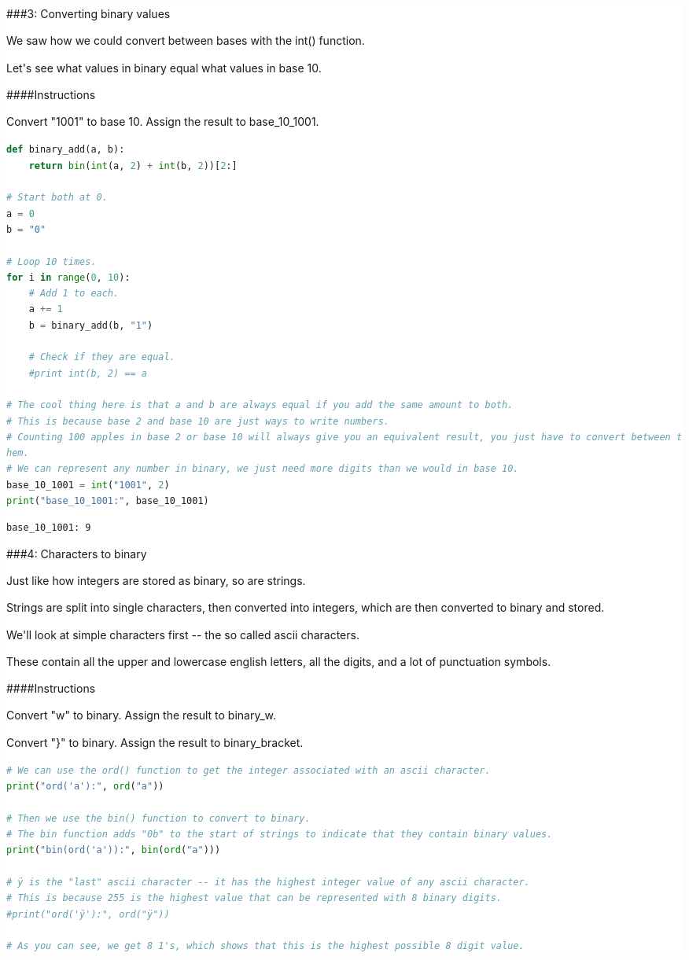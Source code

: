 ###3: Converting binary values

We saw how we could convert between bases with the int() function.

Let's see what values in binary equal what values in base 10.

####Instructions

Convert "1001" to base 10. Assign the result to base_10_1001.


```python
def binary_add(a, b):
    return bin(int(a, 2) + int(b, 2))[2:]

# Start both at 0.
a = 0
b = "0"

# Loop 10 times.
for i in range(0, 10):
    # Add 1 to each.
    a += 1
    b = binary_add(b, "1")

    # Check if they are equal.
    #print int(b, 2) == a

# The cool thing here is that a and b are always equal if you add the same amount to both.
# This is because base 2 and base 10 are just ways to write numbers.
# Counting 100 apples in base 2 or base 10 will always give you an equivalent result, you just have to convert between them.
# We can represent any number in binary, we just need more digits than we would in base 10.
base_10_1001 = int("1001", 2)
print("base_10_1001:", base_10_1001)
```

    base_10_1001: 9
    

###4: Characters to binary

Just like how integers are stored as binary, so are strings.

Strings are split into single characters, then converted into integers, which are then converted to binary and stored.

We'll look at simple characters first -- the so called ascii characters.

These contain all the upper and lowercase english letters, all the digits, and a lot of punctuation symbols.

####Instructions

Convert "w" to binary. Assign the result to binary_w.

Convert "}" to binary. Assign the result to binary_bracket.


```python
# We can use the ord() function to get the integer associated with an ascii character.
print("ord('a'):", ord("a"))

# Then we use the bin() function to convert to binary.
# The bin function adds "0b" to the start of strings to indicate that they contain binary values.
print("bin(ord('a')):", bin(ord("a")))

# ÿ is the "last" ascii character -- it has the highest integer value of any ascii character.
# This is because 255 is the highest value that can be represented with 8 binary digits.
#print("ord('ÿ'):", ord("ÿ"))

# As you can see, we get 8 1's, which shows that this is the highest possible 8 digit value.
```